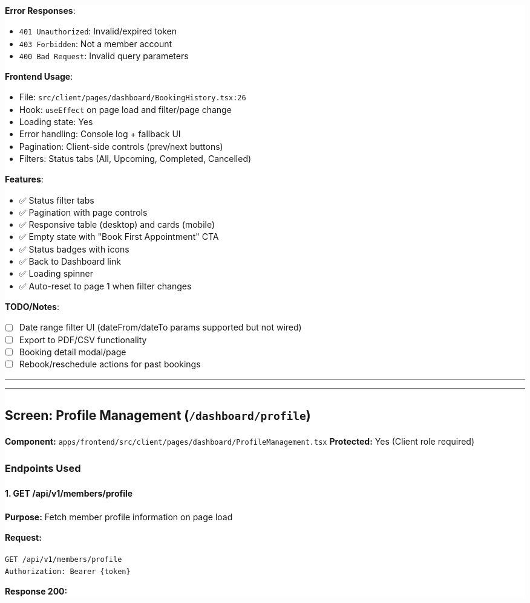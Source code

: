 **Error Responses**:

-   `401 Unauthorized`: Invalid/expired token
-   `403 Forbidden`: Not a member account
-   `400 Bad Request`: Invalid query parameters

**Frontend Usage**:

-   File: `src/client/pages/dashboard/BookingHistory.tsx:26`
-   Hook: `useEffect` on page load and filter/page change
-   Loading state: Yes
-   Error handling: Console log + fallback UI
-   Pagination: Client-side controls (prev/next buttons)
-   Filters: Status tabs (All, Upcoming, Completed, Cancelled)

**Features**:

-   ✅ Status filter tabs
-   ✅ Pagination with page controls
-   ✅ Responsive table (desktop) and cards (mobile)
-   ✅ Empty state with "Book First Appointment" CTA
-   ✅ Status badges with icons
-   ✅ Back to Dashboard link
-   ✅ Loading spinner
-   ✅ Auto-reset to page 1 when filter changes

**TODO/Notes**:

-   [ ] Date range filter UI (dateFrom/dateTo params supported but not wired)
-   [ ] Export to PDF/CSV functionality
-   [ ] Booking detail modal/page
-   [ ] Rebook/reschedule actions for past bookings

---

---

## Screen: Profile Management (`/dashboard/profile`)

**Component:** `apps/frontend/src/client/pages/dashboard/ProfileManagement.tsx`
**Protected:** Yes (Client role required)

### Endpoints Used

#### 1. GET /api/v1/members/profile

**Purpose:** Fetch member profile information on page load

**Request:**

```http
GET /api/v1/members/profile
Authorization: Bearer {token}
```

**Response 200:**
